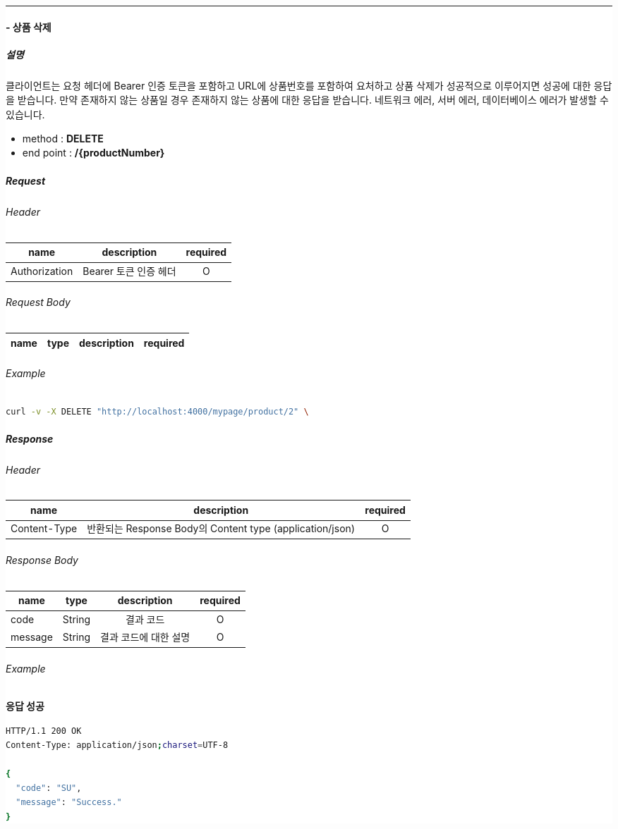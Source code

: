***

#### - 상품 삭제
  
##### 설명

클라이언트는 요청 헤더에 Bearer 인증 토큰을 포함하고 URL에 상품번호를 포함하여 요처하고 상품 삭제가 성공적으로 이루어지면 성공에 대한 응답을 받습니다. 만약 존재하지 않는 상품일 경우 존재하지 않는 상품에 대한 응답을 받습니다. 네트워크 에러, 서버 에러, 데이터베이스 에러가 발생할 수 있습니다. 

- method : **DELETE**  
- end point : **/{productNumber}**  

##### Request

###### Header

| name | description | required |
|---|:---:|:---:|
| Authorization | Bearer 토큰 인증 헤더 | O |

###### Request Body

| name | type | description | required |
|---|:---:|:---:|:---:|

###### Example

```bash
curl -v -X DELETE "http://localhost:4000/mypage/product/2" \
```

##### Response

###### Header

| name | description | required |
|---|:---:|:---:|
| Content-Type | 반환되는 Response Body의 Content type (application/json) | O |

###### Response Body

| name | type | description | required |
|---|:---:|:---:|:---:|
| code | String | 결과 코드 | O |
| message | String | 결과 코드에 대한 설명 | O |

###### Example

**응답 성공**
```bash
HTTP/1.1 200 OK
Content-Type: application/json;charset=UTF-8

{
  "code": "SU",
  "message": "Success."
}
```
